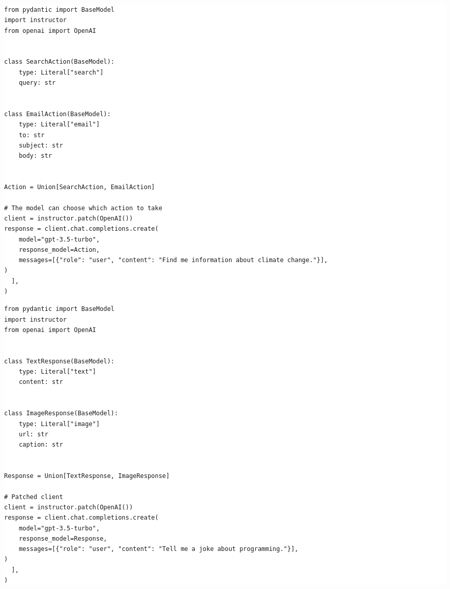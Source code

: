 ```from typing import Literal, Union
from pydantic import BaseModel
import instructor
from openai import OpenAI


class SearchAction(BaseModel):
    type: Literal["search"]
    query: str


class EmailAction(BaseModel):
    type: Literal["email"]
    to: str
    subject: str
    body: str


Action = Union[SearchAction, EmailAction]

# The model can choose which action to take
client = instructor.patch(OpenAI())
response = client.chat.completions.create(
    model="gpt-3.5-turbo",
    response_model=Action,
    messages=[{"role": "user", "content": "Find me information about climate change."}],
)
  ],
)
```

```from typing import Literal, Union
from pydantic import BaseModel
import instructor
from openai import OpenAI


class TextResponse(BaseModel):
    type: Literal["text"]
    content: str


class ImageResponse(BaseModel):
    type: Literal["image"]
    url: str
    caption: str


Response = Union[TextResponse, ImageResponse]

# Patched client
client = instructor.patch(OpenAI())
response = client.chat.completions.create(
    model="gpt-3.5-turbo",
    response_model=Response,
    messages=[{"role": "user", "content": "Tell me a joke about programming."}],
)
  ],
)
```
